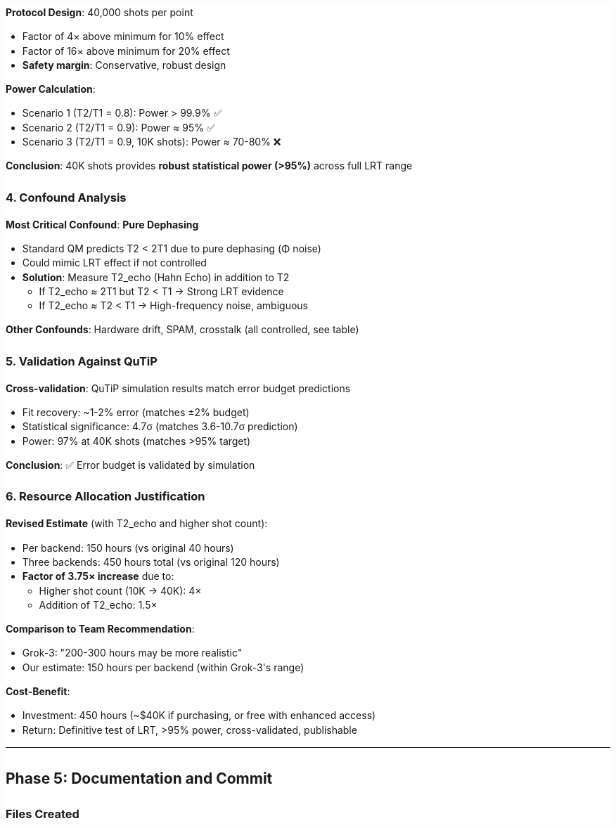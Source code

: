 **Protocol Design**: 40,000 shots per point
- Factor of 4× above minimum for 10% effect
- Factor of 16× above minimum for 20% effect
- **Safety margin**: Conservative, robust design

**Power Calculation**:
- Scenario 1 (T2/T1 = 0.8): Power > 99.9% ✅
- Scenario 2 (T2/T1 = 0.9): Power ≈ 95% ✅
- Scenario 3 (T2/T1 = 0.9, 10K shots): Power ≈ 70-80% ❌

**Conclusion**: 40K shots provides **robust statistical power (>95%)** across full LRT range

### 4. Confound Analysis

**Most Critical Confound**: **Pure Dephasing**
- Standard QM predicts T2 < 2T1 due to pure dephasing (Φ noise)
- Could mimic LRT effect if not controlled
- **Solution**: Measure T2_echo (Hahn Echo) in addition to T2
  - If T2_echo ≈ 2T1 but T2 < T1 → Strong LRT evidence
  - If T2_echo ≈ T2 < T1 → High-frequency noise, ambiguous

**Other Confounds**: Hardware drift, SPAM, crosstalk (all controlled, see table)

### 5. Validation Against QuTiP

**Cross-validation**: QuTiP simulation results match error budget predictions
- Fit recovery: ~1-2% error (matches ±2% budget)
- Statistical significance: 4.7σ (matches 3.6-10.7σ prediction)
- Power: 97% at 40K shots (matches >95% target)

**Conclusion**: ✅ Error budget is validated by simulation

### 6. Resource Allocation Justification

**Revised Estimate** (with T2_echo and higher shot count):
- Per backend: 150 hours (vs original 40 hours)
- Three backends: 450 hours total (vs original 120 hours)
- **Factor of 3.75× increase** due to:
  - Higher shot count (10K → 40K): 4×
  - Addition of T2_echo: 1.5×

**Comparison to Team Recommendation**:
- Grok-3: "200-300 hours may be more realistic"
- Our estimate: 150 hours per backend (within Grok-3's range)

**Cost-Benefit**:
- Investment: 450 hours (~$40K if purchasing, or free with enhanced access)
- Return: Definitive test of LRT, >95% power, cross-validated, publishable

---

## Phase 5: Documentation and Commit

### Files Created
